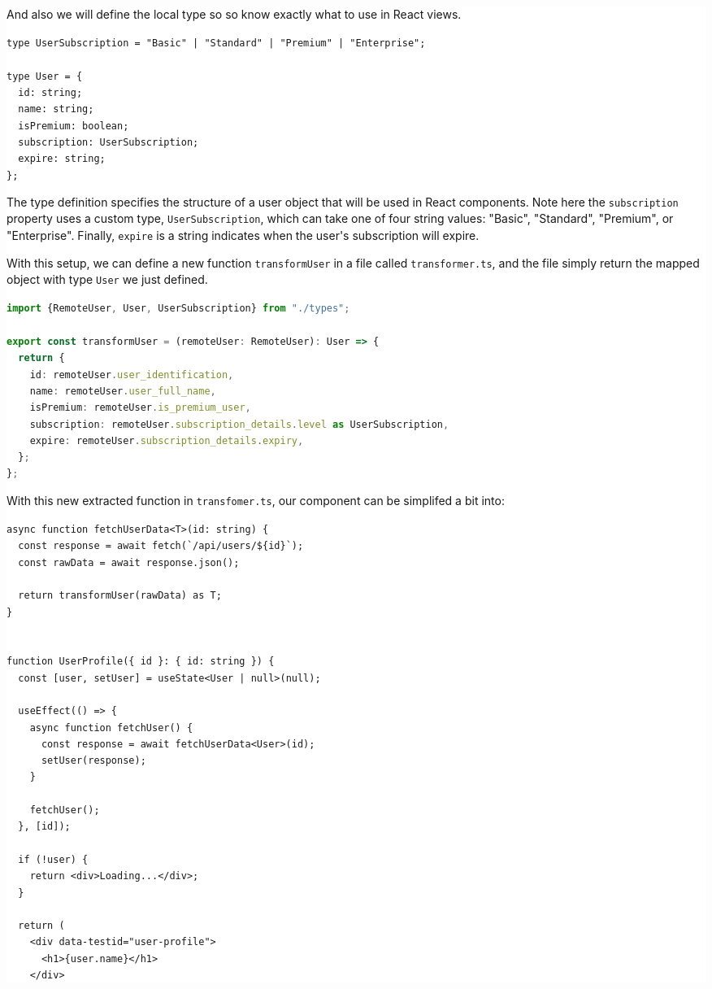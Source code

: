 And also we will define the local type so so know exactly what to use in React views.

```tsx
type UserSubscription = "Basic" | "Standard" | "Premium" | "Enterprise";

type User = {
  id: string;
  name: string;
  isPremium: boolean;
  subscription: UserSubscription;
  expire: string;
};
```

The type definition specifies the structure of a user object that will be used in React components. Note here the `subscription` property uses a custom type, `UserSubscription`, which can take one of four string values: "Basic", "Standard", "Premium", or "Enterprise". Finally, `expire` is a string indicates when the user's subscription will expire.

With this setup, we can define a new function `transformUser` in a file called `transformer.ts`, and the file simply return the mapped object with type `User` we just defined.

```ts
import {RemoteUser, User, UserSubscription} from "./types";

export const transformUser = (remoteUser: RemoteUser): User => {
  return {
    id: remoteUser.user_identification,
    name: remoteUser.user_full_name,
    isPremium: remoteUser.is_premium_user,
    subscription: remoteUser.subscription_details.level as UserSubscription,
    expire: remoteUser.subscription_details.expiry,
  };
};
```

With this new extracted function in `transfomer.ts`, our component can be simplifed a bit into:

```tsx
async function fetchUserData<T>(id: string) {
  const response = await fetch(`/api/users/${id}`);
  const rawData = await response.json();

  return transformUser(rawData) as T;
}


function UserProfile({ id }: { id: string }) {
  const [user, setUser] = useState<User | null>(null);

  useEffect(() => {
    async function fetchUser() {
      const response = await fetchUserData<User>(id);
      setUser(response);
    }

    fetchUser();
  }, [id]);

  if (!user) {
    return <div>Loading...</div>;
  }

  return (
    <div data-testid="user-profile">
      <h1>{user.name}</h1>
    </div>
```